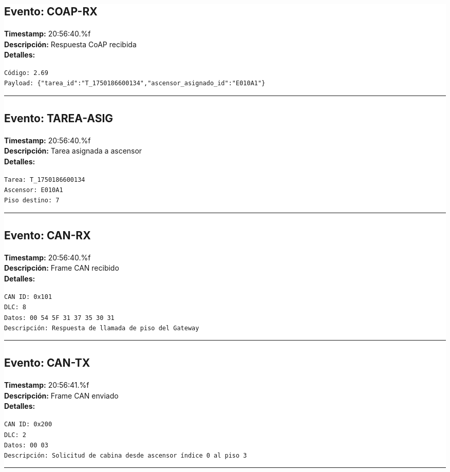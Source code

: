 
## Evento: COAP-RX

**Timestamp:** 20:56:40.%f  
**Descripción:** Respuesta CoAP recibida  
**Detalles:**

```
Código: 2.69
Payload: {"tarea_id":"T_1750186600134","ascensor_asignado_id":"E010A1"}
```

---

## Evento: TAREA-ASIG

**Timestamp:** 20:56:40.%f  
**Descripción:** Tarea asignada a ascensor  
**Detalles:**

```
Tarea: T_1750186600134
Ascensor: E010A1
Piso destino: 7
```

---

## Evento: CAN-RX

**Timestamp:** 20:56:40.%f  
**Descripción:** Frame CAN recibido  
**Detalles:**

```
CAN ID: 0x101
DLC: 8
Datos: 00 54 5F 31 37 35 30 31 
Descripción: Respuesta de llamada de piso del Gateway
```

---

## Evento: CAN-TX

**Timestamp:** 20:56:41.%f  
**Descripción:** Frame CAN enviado  
**Detalles:**

```
CAN ID: 0x200
DLC: 2
Datos: 00 03 
Descripción: Solicitud de cabina desde ascensor índice 0 al piso 3
```

---
